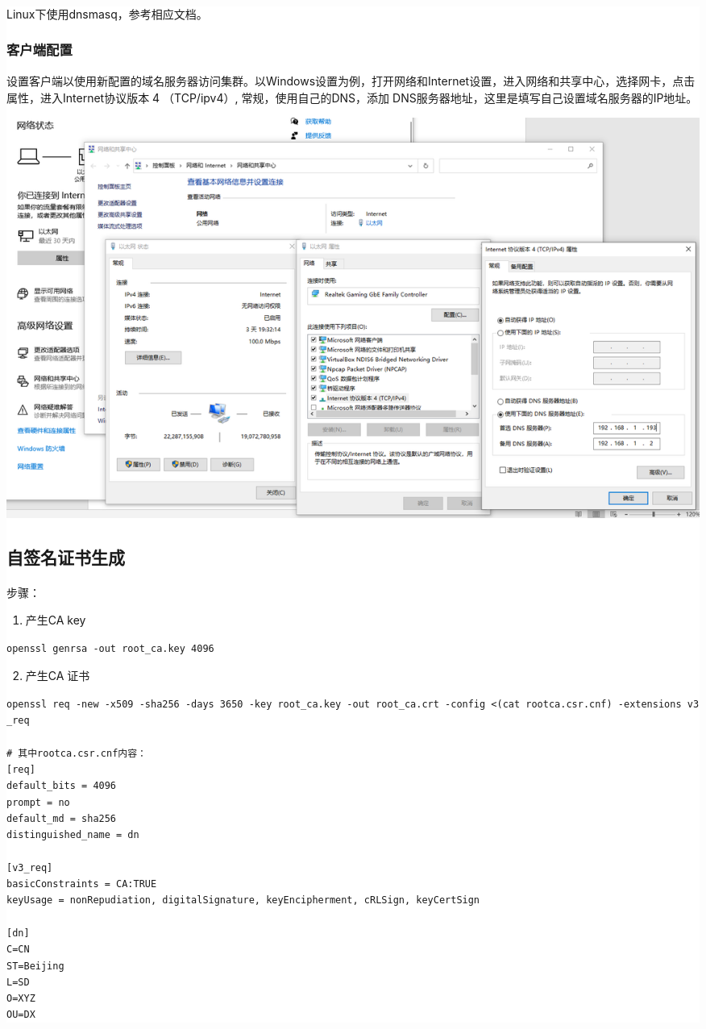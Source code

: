 ```
```
Linux下使用dnsmasq，参考相应文档。

### 客户端配置
设置客户端以使用新配置的域名服务器访问集群。以Windows设置为例，打开网络和Internet设置，进入网络和共享中心，选择网卡，点击属性，进入Internet协议版本 4 （TCP/ipv4）,  常规，使用自己的DNS，添加 DNS服务器地址，这里是填写自己设置域名服务器的IP地址。


![Windows 域名服务配置](images/dns_set_windows.png)

## 自签名证书生成
步骤：
1. 产生CA key
```
openssl genrsa -out root_ca.key 4096
```
2. 产生CA 证书
```
openssl req -new -x509 -sha256 -days 3650 -key root_ca.key -out root_ca.crt -config <(cat rootca.csr.cnf) -extensions v3_req

# 其中rootca.csr.cnf内容：
[req]
default_bits = 4096
prompt = no
default_md = sha256
distinguished_name = dn

[v3_req]
basicConstraints = CA:TRUE
keyUsage = nonRepudiation, digitalSignature, keyEncipherment, cRLSign, keyCertSign

[dn]
C=CN
ST=Beijing
L=SD
O=XYZ
OU=DX
```